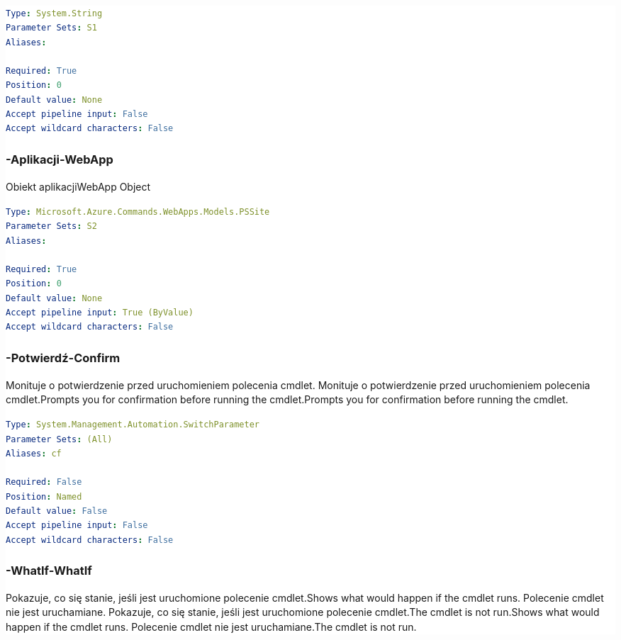 ```yaml
Type: System.String
Parameter Sets: S1
Aliases:

Required: True
Position: 0
Default value: None
Accept pipeline input: False
Accept wildcard characters: False
```

### <span data-ttu-id="fa0ef-124">-Aplikacji</span><span class="sxs-lookup"><span data-stu-id="fa0ef-124">-WebApp</span></span>
<span data-ttu-id="fa0ef-125">Obiekt aplikacji</span><span class="sxs-lookup"><span data-stu-id="fa0ef-125">WebApp Object</span></span>

```yaml
Type: Microsoft.Azure.Commands.WebApps.Models.PSSite
Parameter Sets: S2
Aliases:

Required: True
Position: 0
Default value: None
Accept pipeline input: True (ByValue)
Accept wildcard characters: False
```

### <span data-ttu-id="fa0ef-126">-Potwierdź</span><span class="sxs-lookup"><span data-stu-id="fa0ef-126">-Confirm</span></span>
<span data-ttu-id="fa0ef-127">Monituje o potwierdzenie przed uruchomieniem polecenia cmdlet. Monituje o potwierdzenie przed uruchomieniem polecenia cmdlet.</span><span class="sxs-lookup"><span data-stu-id="fa0ef-127">Prompts you for confirmation before running the cmdlet.Prompts you for confirmation before running the cmdlet.</span></span>

```yaml
Type: System.Management.Automation.SwitchParameter
Parameter Sets: (All)
Aliases: cf

Required: False
Position: Named
Default value: False
Accept pipeline input: False
Accept wildcard characters: False
```

### <span data-ttu-id="fa0ef-128">-WhatIf</span><span class="sxs-lookup"><span data-stu-id="fa0ef-128">-WhatIf</span></span>
<span data-ttu-id="fa0ef-129">Pokazuje, co się stanie, jeśli jest uruchomione polecenie cmdlet.</span><span class="sxs-lookup"><span data-stu-id="fa0ef-129">Shows what would happen if the cmdlet runs.</span></span>
<span data-ttu-id="fa0ef-130">Polecenie cmdlet nie jest uruchamiane. Pokazuje, co się stanie, jeśli jest uruchomione polecenie cmdlet.</span><span class="sxs-lookup"><span data-stu-id="fa0ef-130">The cmdlet is not run.Shows what would happen if the cmdlet runs.</span></span>
<span data-ttu-id="fa0ef-131">Polecenie cmdlet nie jest uruchamiane.</span><span class="sxs-lookup"><span data-stu-id="fa0ef-131">The cmdlet is not run.</span></span>
